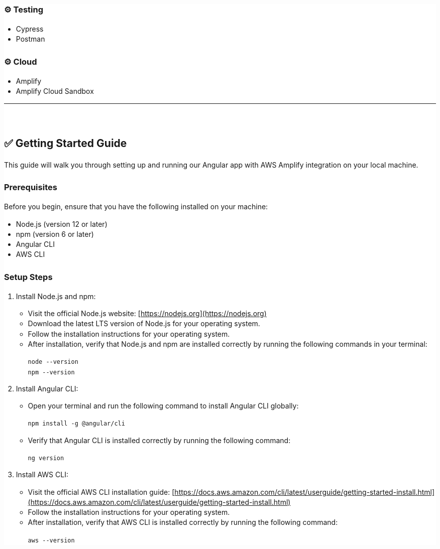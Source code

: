 ### ⚙️ Testing
* Cypress
* Postman
  
### ⚙️ Cloud
* Amplify
* Amplify Cloud Sandbox
  
<hr>
</br>

## ✅ Getting Started Guide

This guide will walk you through setting up and running our Angular app with AWS Amplify integration on your local machine.

### Prerequisites

Before you begin, ensure that you have the following installed on your machine:

- Node.js (version 12 or later)
- npm (version 6 or later)
- Angular CLI
- AWS CLI

### Setup Steps

1. Install Node.js and npm:
   - Visit the official Node.js website: [https://nodejs.org](https://nodejs.org)
   - Download the latest LTS version of Node.js for your operating system.
   - Follow the installation instructions for your operating system.
   - After installation, verify that Node.js and npm are installed correctly by running the following commands in your terminal:
     ```
     node --version
     npm --version
     ```

2. Install Angular CLI:
   - Open your terminal and run the following command to install Angular CLI globally:
     ```
     npm install -g @angular/cli
     ```
   - Verify that Angular CLI is installed correctly by running the following command:
     ```
     ng version
     ```

3. Install AWS CLI:
   - Visit the official AWS CLI installation guide: [https://docs.aws.amazon.com/cli/latest/userguide/getting-started-install.html](https://docs.aws.amazon.com/cli/latest/userguide/getting-started-install.html)
   - Follow the installation instructions for your operating system.
   - After installation, verify that AWS CLI is installed correctly by running the following command:
     ```
     aws --version
     ```
